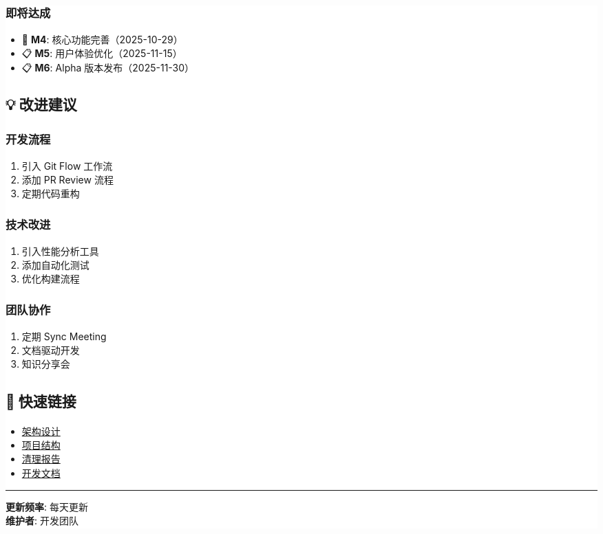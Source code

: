 ### 即将达成
- 🎯 **M4**: 核心功能完善（2025-10-29）
- 📋 **M5**: 用户体验优化（2025-11-15）
- 📋 **M6**: Alpha 版本发布（2025-11-30）

## 💡 改进建议

### 开发流程
1. 引入 Git Flow 工作流
2. 添加 PR Review 流程
3. 定期代码重构

### 技术改进
1. 引入性能分析工具
2. 添加自动化测试
3. 优化构建流程

### 团队协作
1. 定期 Sync Meeting
2. 文档驱动开发
3. 知识分享会

## 🔗 快速链接

- [架构设计](ARCHITECTURE_PROTOTYPE.md)
- [项目结构](report/PROJECT_STRUCTURE.md)
- [清理报告](report/CLEANUP_COMPLETE.md)
- [开发文档](docs/docs/development.md)

---

**更新频率**: 每天更新  
**维护者**: 开发团队
